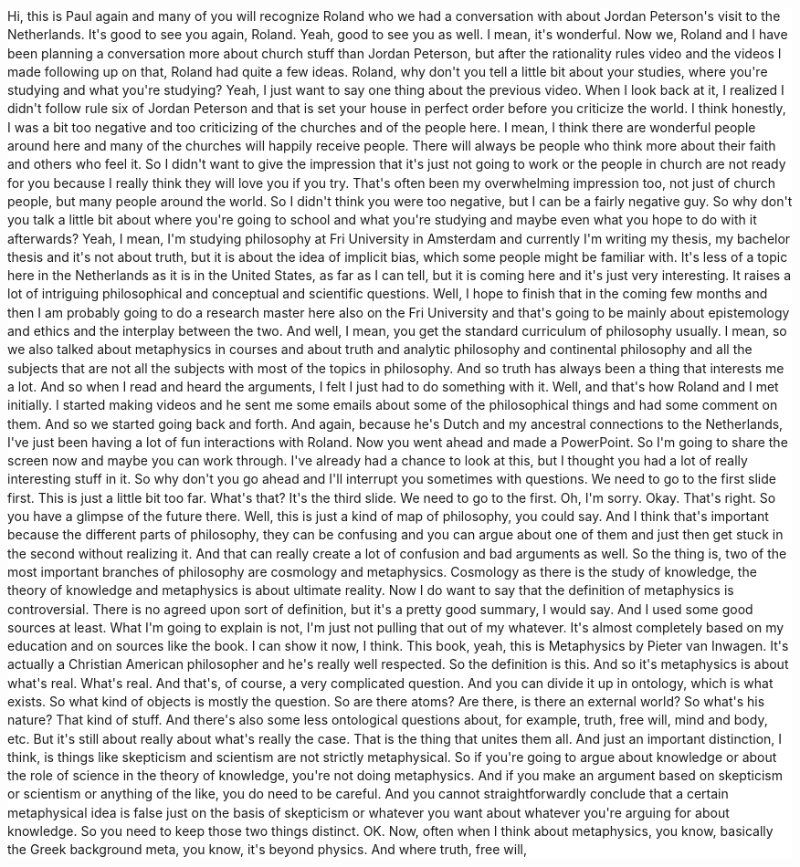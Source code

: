  Hi, this is Paul again and many of you will recognize Roland who we had a conversation with about Jordan Peterson's visit to the Netherlands. It's good to see you again, Roland. Yeah, good to see you as well. I mean, it's wonderful. Now we, Roland and I have been planning a conversation more about church stuff than Jordan Peterson, but after the rationality rules video and the videos I made following up on that, Roland had quite a few ideas. Roland, why don't you tell a little bit about your studies, where you're studying and what you're studying? Yeah, I just want to say one thing about the previous video. When I look back at it, I realized I didn't follow rule six of Jordan Peterson and that is set your house in perfect order before you criticize the world. I think honestly, I was a bit too negative and too criticizing of the churches and of the people here. I mean, I think there are wonderful people around here and many of the churches will happily receive people. There will always be people who think more about their faith and others who feel it. So I didn't want to give the impression that it's just not going to work or the people in church are not ready for you because I really think they will love you if you try. That's often been my overwhelming impression too, not just of church people, but many people around the world. So I didn't think you were too negative, but I can be a fairly negative guy. So why don't you talk a little bit about where you're going to school and what you're studying and maybe even what you hope to do with it afterwards? Yeah, I mean, I'm studying philosophy at Fri University in Amsterdam and currently I'm writing my thesis, my bachelor thesis and it's not about truth, but it is about the idea of implicit bias, which some people might be familiar with. It's less of a topic here in the Netherlands as it is in the United States, as far as I can tell, but it is coming here and it's just very interesting. It raises a lot of intriguing philosophical and conceptual and scientific questions. Well, I hope to finish that in the coming few months and then I am probably going to do a research master here also on the Fri University and that's going to be mainly about epistemology and ethics and the interplay between the two. And well, I mean, you get the standard curriculum of philosophy usually. I mean, so we also talked about metaphysics in courses and about truth and analytic philosophy and continental philosophy and all the subjects that are not all the subjects with most of the topics in philosophy. And so truth has always been a thing that interests me a lot. And so when I read and heard the arguments, I felt I just had to do something with it. Well, and that's how Roland and I met initially. I started making videos and he sent me some emails about some of the philosophical things and had some comment on them. And so we started going back and forth. And again, because he's Dutch and my ancestral connections to the Netherlands, I've just been having a lot of fun interactions with Roland. Now you went ahead and made a PowerPoint. So I'm going to share the screen now and maybe you can work through. I've already had a chance to look at this, but I thought you had a lot of really interesting stuff in it. So why don't you go ahead and I'll interrupt you sometimes with questions. We need to go to the first slide first. This is just a little bit too far. What's that? It's the third slide. We need to go to the first. Oh, I'm sorry. Okay. That's right. So you have a glimpse of the future there. Well, this is just a kind of map of philosophy, you could say. And I think that's important because the different parts of philosophy, they can be confusing and you can argue about one of them and just then get stuck in the second without realizing it. And that can really create a lot of confusion and bad arguments as well. So the thing is, two of the most important branches of philosophy are cosmology and metaphysics. Cosmology as there is the study of knowledge, the theory of knowledge and metaphysics is about ultimate reality. Now I do want to say that the definition of metaphysics is controversial. There is no agreed upon sort of definition, but it's a pretty good summary, I would say. And I used some good sources at least. What I'm going to explain is not, I'm just not pulling that out of my whatever. It's almost completely based on my education and on sources like the book. I can show it now, I think. This book, yeah, this is Metaphysics by Pieter van Inwagen. It's actually a Christian American philosopher and he's really well respected. So the definition is this. And so it's metaphysics is about what's real. What's real. And that's, of course, a very complicated question. And you can divide it up in ontology, which is what exists. So what kind of objects is mostly the question. So are there atoms? Are there, is there an external world? So what's his nature? That kind of stuff. And there's also some less ontological questions about, for example, truth, free will, mind and body, etc. But it's still about really about what's really the case. That is the thing that unites them all. And just an important distinction, I think, is things like skepticism and scientism are not strictly metaphysical. So if you're going to argue about knowledge or about the role of science in the theory of knowledge, you're not doing metaphysics. And if you make an argument based on skepticism or scientism or anything of the like, you do need to be careful. And you cannot straightforwardly conclude that a certain metaphysical idea is false just on the basis of skepticism or whatever you want about whatever you're arguing for about knowledge. So you need to keep those two things distinct. OK. Now, often when I think about metaphysics, you know, basically the Greek background meta, you know, it's beyond physics. And where truth, free will,